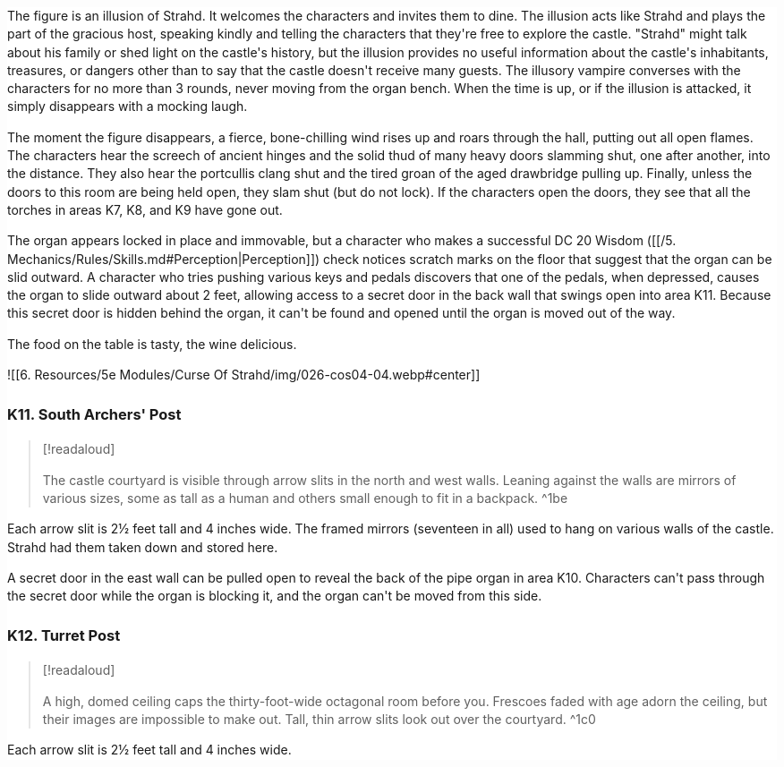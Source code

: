 The figure is an illusion of Strahd. It welcomes the characters and invites them to dine. The illusion acts like Strahd and plays the part of the gracious host, speaking kindly and telling the characters that they're free to explore the castle. "Strahd" might talk about his family or shed light on the castle's history, but the illusion provides no useful information about the castle's inhabitants, treasures, or dangers other than to say that the castle doesn't receive many guests. The illusory vampire converses with the characters for no more than 3 rounds, never moving from the organ bench. When the time is up, or if the illusion is attacked, it simply disappears with a mocking laugh.

The moment the figure disappears, a fierce, bone-chilling wind rises up and roars through the hall, putting out all open flames. The characters hear the screech of ancient hinges and the solid thud of many heavy doors slamming shut, one after another, into the distance. They also hear the portcullis clang shut and the tired groan of the aged drawbridge pulling up. Finally, unless the doors to this room are being held open, they slam shut (but do not lock). If the characters open the doors, they see that all the torches in areas K7, K8, and K9 have gone out.

The organ appears locked in place and immovable, but a character who makes a successful DC 20 Wisdom ([[/5. Mechanics/Rules/Skills.md#Perception\|Perception]]) check notices scratch marks on the floor that suggest that the organ can be slid outward. A character who tries pushing various keys and pedals discovers that one of the pedals, when depressed, causes the organ to slide outward about 2 feet, allowing access to a secret door in the back wall that swings open into area K11. Because this secret door is hidden behind the organ, it can't be found and opened until the organ is moved out of the way.

The food on the table is tasty, the wine delicious.

![[6. Resources/5e Modules/Curse Of Strahd/img/026-cos04-04.webp#center]]

### K11. South Archers' Post

> [!readaloud] 
> 
> The castle courtyard is visible through arrow slits in the north and west walls. Leaning against the walls are mirrors of various sizes, some as tall as a human and others small enough to fit in a backpack.
^1be

Each arrow slit is 2½ feet tall and 4 inches wide. The framed mirrors (seventeen in all) used to hang on various walls of the castle. Strahd had them taken down and stored here.

A secret door in the east wall can be pulled open to reveal the back of the pipe organ in area K10. Characters can't pass through the secret door while the organ is blocking it, and the organ can't be moved from this side.

### K12. Turret Post

> [!readaloud] 
> 
> A high, domed ceiling caps the thirty-foot-wide octagonal room before you. Frescoes faded with age adorn the ceiling, but their images are impossible to make out. Tall, thin arrow slits look out over the courtyard.
^1c0

Each arrow slit is 2½ feet tall and 4 inches wide.
